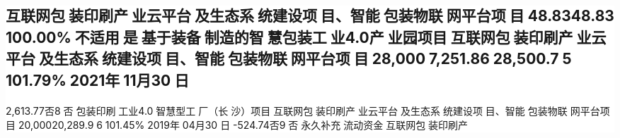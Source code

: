 互联网包
装印刷产
业云平台
及生态系
统建设项
目、智能
包装物联
网平台项
目
48.8348.83
100.00%
不适用
是
基于装备
制造的智
慧包装工
业4.0产
业园项目
互联网包
装印刷产
业云平台
及生态系
统建设项
目、智能
包装物联
网平台项
目
28,000
7,251.86
28,500.7
5
101.79%
2021年
11月30
日
-
2,613.77否8
否
包装印刷
工业4.0
智慧型工
厂（长
沙）项目
互联网包
装印刷产
业云平台
及生态系
统建设项
目、智能
包装物联
网平台项
目
20,00020,289.9
6
101.45%
2019年
04月30
日
-524.74否9
否
永久补充
流动资金
互联网包
装印刷产